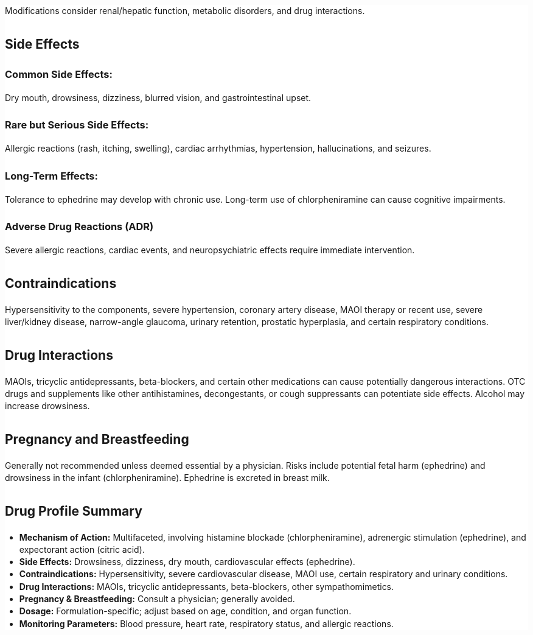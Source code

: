 Modifications consider renal/hepatic function, metabolic disorders, and drug interactions.


## **Side Effects**

### **Common Side Effects:**

Dry mouth, drowsiness, dizziness, blurred vision, and gastrointestinal upset.


### **Rare but Serious Side Effects:**

Allergic reactions (rash, itching, swelling), cardiac arrhythmias, hypertension, hallucinations, and seizures.


### **Long-Term Effects:**

Tolerance to ephedrine may develop with chronic use.  Long-term use of chlorpheniramine can cause cognitive impairments.

### **Adverse Drug Reactions (ADR)**

Severe allergic reactions, cardiac events, and neuropsychiatric effects require immediate intervention.


## **Contraindications**

Hypersensitivity to the components, severe hypertension, coronary artery disease, MAOI therapy or recent use, severe liver/kidney disease, narrow-angle glaucoma, urinary retention, prostatic hyperplasia, and certain respiratory conditions.


## **Drug Interactions**

MAOIs, tricyclic antidepressants, beta-blockers, and certain other medications can cause potentially dangerous interactions. OTC drugs and supplements like other antihistamines, decongestants, or cough suppressants can potentiate side effects.  Alcohol may increase drowsiness.

## **Pregnancy and Breastfeeding**

Generally not recommended unless deemed essential by a physician.  Risks include potential fetal harm (ephedrine) and drowsiness in the infant (chlorpheniramine).  Ephedrine is excreted in breast milk.


## **Drug Profile Summary**

* **Mechanism of Action:**  Multifaceted, involving histamine blockade (chlorpheniramine), adrenergic stimulation (ephedrine), and expectorant action (citric acid).
* **Side Effects:** Drowsiness, dizziness, dry mouth, cardiovascular effects (ephedrine).
* **Contraindications:**  Hypersensitivity, severe cardiovascular disease, MAOI use, certain respiratory and urinary conditions.
* **Drug Interactions:** MAOIs, tricyclic antidepressants, beta-blockers, other sympathomimetics.
* **Pregnancy & Breastfeeding:** Consult a physician; generally avoided.
* **Dosage:** Formulation-specific; adjust based on age, condition, and organ function.
* **Monitoring Parameters:** Blood pressure, heart rate, respiratory status, and allergic reactions.
